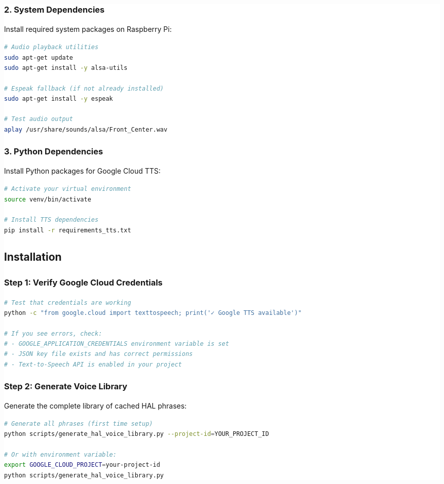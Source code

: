 ### 2. System Dependencies

Install required system packages on Raspberry Pi:

```bash
# Audio playback utilities
sudo apt-get update
sudo apt-get install -y alsa-utils

# Espeak fallback (if not already installed)
sudo apt-get install -y espeak

# Test audio output
aplay /usr/share/sounds/alsa/Front_Center.wav
```

### 3. Python Dependencies

Install Python packages for Google Cloud TTS:

```bash
# Activate your virtual environment
source venv/bin/activate

# Install TTS dependencies
pip install -r requirements_tts.txt
```

## Installation

### Step 1: Verify Google Cloud Credentials

```bash
# Test that credentials are working
python -c "from google.cloud import texttospeech; print('✓ Google TTS available')"

# If you see errors, check:
# - GOOGLE_APPLICATION_CREDENTIALS environment variable is set
# - JSON key file exists and has correct permissions
# - Text-to-Speech API is enabled in your project
```

### Step 2: Generate Voice Library

Generate the complete library of cached HAL phrases:

```bash
# Generate all phrases (first time setup)
python scripts/generate_hal_voice_library.py --project-id=YOUR_PROJECT_ID

# Or with environment variable:
export GOOGLE_CLOUD_PROJECT=your-project-id
python scripts/generate_hal_voice_library.py
```
